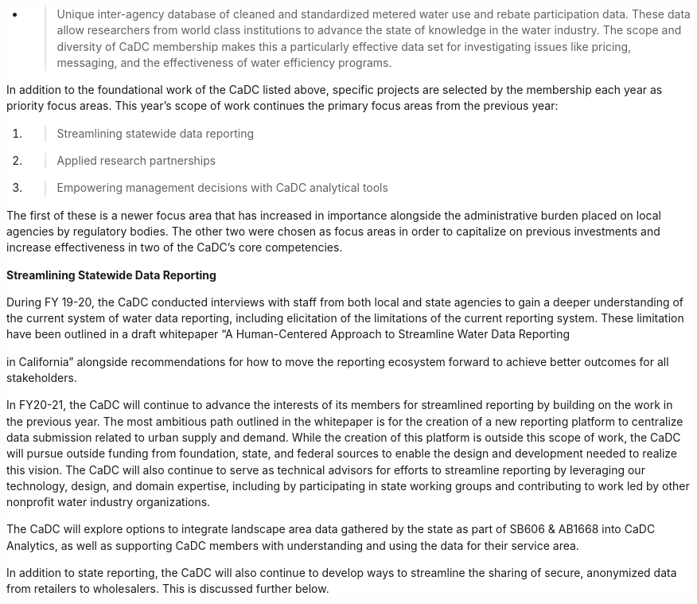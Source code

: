   - > Unique inter-agency database of cleaned and standardized metered
    > water use and rebate participation data. These data allow
    > researchers from world class institutions to advance the state of
    > knowledge in the water industry. The scope and diversity of CaDC
    > membership makes this a particularly effective data set for
    > investigating issues like pricing, messaging, and the
    > effectiveness of water efficiency programs.

In addition to the foundational work of the CaDC listed above, specific
projects are selected by the membership each year as priority focus
areas. This year’s scope of work continues the primary focus areas from
the previous year:

1.  > Streamlining statewide data reporting

2.  > Applied research partnerships

3.  > Empowering management decisions with CaDC analytical tools

The first of these is a newer focus area that has increased in
importance alongside the administrative burden placed on local agencies
by regulatory bodies. The other two were chosen as focus areas in order
to capitalize on previous investments and increase effectiveness in two
of the CaDC’s core competencies.

**Streamlining Statewide Data Reporting**

During FY 19-20, the CaDC conducted interviews with staff from both
local and state agencies to gain a deeper understanding of the current
system of water data reporting, including elicitation of the limitations
of the current reporting system. These limitation have been outlined in
a draft whitepaper “A Human-Centered Approach to Streamline Water Data
Reporting

in California” alongside recommendations for how to move the reporting
ecosystem forward to achieve better outcomes for all stakeholders.

In FY20-21, the CaDC will continue to advance the interests of its
members for streamlined reporting by building on the work in the
previous year. The most ambitious path outlined in the whitepaper is for
the creation of a new reporting platform to centralize data submission
related to urban supply and demand. While the creation of this platform
is outside this scope of work, the CaDC will pursue outside funding from
foundation, state, and federal sources to enable the design and
development needed to realize this vision. The CaDC will also continue
to serve as technical advisors for efforts to streamline reporting by
leveraging our technology, design, and domain expertise, including by
participating in state working groups and contributing to work led by
other nonprofit water industry organizations.

The CaDC will explore options to integrate landscape area data gathered
by the state as part of SB606 & AB1668 into CaDC Analytics, as well as
supporting CaDC members with understanding and using the data for their
service area.

In addition to state reporting, the CaDC will also continue to develop
ways to streamline the sharing of secure, anonymized data from retailers
to wholesalers. This is discussed further below.

